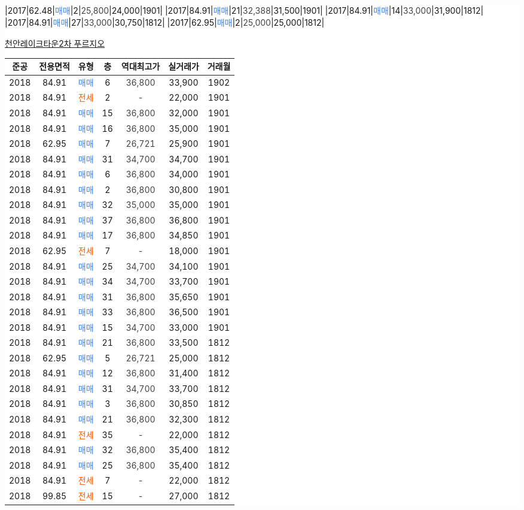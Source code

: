 |2017|62.48|<span style="color:#4285f3">매매</span>|2|<span style="color:#444444">25,800</span>|24,000|1901|
|2017|84.91|<span style="color:#4285f3">매매</span>|21|<span style="color:#444444">32,388</span>|31,500|1901|
|2017|84.91|<span style="color:#4285f3">매매</span>|14|<span style="color:#444444">33,000</span>|31,900|1812|
|2017|84.91|<span style="color:#4285f3">매매</span>|27|<span style="color:#444444">33,000</span>|30,750|1812|
|2017|62.95|<span style="color:#4285f3">매매</span>|2|<span style="color:#444444">25,000</span>|25,000|1812|

[천안레이크타운2차 푸르지오](https://search.naver.com/search.naver?query=%EC%B6%A9%EC%B2%AD%EB%82%A8%EB%8F%84+%EC%B2%9C%EC%95%88%EC%8B%9C+%EC%84%9C%EB%B6%81%EA%B5%AC+%EC%84%B1%EC%84%B1%EB%8F%99+%EC%B2%9C%EC%95%88%EB%A0%88%EC%9D%B4%ED%81%AC%ED%83%80%EC%9A%B42%EC%B0%A8+%ED%91%B8%EB%A5%B4%EC%A7%80%EC%98%A4)

|준공|전용면적|유형|층|역대최고가|실거래가|거래월|
|:---:|:---:|:---:|:---:|:---:|:---:|:---:|
|2018|84.91|<span style="color:#4285f3">매매</span>|6|<span style="color:#444444">36,800</span>|33,900|1902|
|2018|84.91|<span style="color:#ff5a00">전세</span>|2|<span style="color:#444444">-</span>|22,000|1901|
|2018|84.91|<span style="color:#4285f3">매매</span>|15|<span style="color:#444444">36,800</span>|32,000|1901|
|2018|84.91|<span style="color:#4285f3">매매</span>|16|<span style="color:#444444">36,800</span>|35,000|1901|
|2018|62.95|<span style="color:#4285f3">매매</span>|7|<span style="color:#444444">26,721</span>|25,900|1901|
|2018|84.91|<span style="color:#4285f3">매매</span>|31|<span style="color:#444444">34,700</span>|34,700|1901|
|2018|84.91|<span style="color:#4285f3">매매</span>|6|<span style="color:#444444">36,800</span>|34,000|1901|
|2018|84.91|<span style="color:#4285f3">매매</span>|2|<span style="color:#444444">36,800</span>|30,800|1901|
|2018|84.91|<span style="color:#4285f3">매매</span>|32|<span style="color:#444444">35,000</span>|35,000|1901|
|2018|84.91|<span style="color:#4285f3">매매</span>|37|<span style="color:#444444">36,800</span>|36,800|1901|
|2018|84.91|<span style="color:#4285f3">매매</span>|17|<span style="color:#444444">36,800</span>|34,850|1901|
|2018|62.95|<span style="color:#ff5a00">전세</span>|7|<span style="color:#444444">-</span>|18,000|1901|
|2018|84.91|<span style="color:#4285f3">매매</span>|25|<span style="color:#444444">34,700</span>|34,100|1901|
|2018|84.91|<span style="color:#4285f3">매매</span>|34|<span style="color:#444444">34,700</span>|33,700|1901|
|2018|84.91|<span style="color:#4285f3">매매</span>|31|<span style="color:#444444">36,800</span>|35,650|1901|
|2018|84.91|<span style="color:#4285f3">매매</span>|33|<span style="color:#444444">36,800</span>|36,500|1901|
|2018|84.91|<span style="color:#4285f3">매매</span>|15|<span style="color:#444444">34,700</span>|33,000|1901|
|2018|84.91|<span style="color:#4285f3">매매</span>|21|<span style="color:#444444">36,800</span>|33,500|1812|
|2018|62.95|<span style="color:#4285f3">매매</span>|5|<span style="color:#444444">26,721</span>|25,000|1812|
|2018|84.91|<span style="color:#4285f3">매매</span>|12|<span style="color:#444444">36,800</span>|31,400|1812|
|2018|84.91|<span style="color:#4285f3">매매</span>|31|<span style="color:#444444">34,700</span>|33,700|1812|
|2018|84.91|<span style="color:#4285f3">매매</span>|3|<span style="color:#444444">36,800</span>|30,850|1812|
|2018|84.91|<span style="color:#4285f3">매매</span>|21|<span style="color:#444444">36,800</span>|32,300|1812|
|2018|84.91|<span style="color:#ff5a00">전세</span>|35|<span style="color:#444444">-</span>|22,000|1812|
|2018|84.91|<span style="color:#4285f3">매매</span>|32|<span style="color:#444444">36,800</span>|35,400|1812|
|2018|84.91|<span style="color:#4285f3">매매</span>|25|<span style="color:#444444">36,800</span>|35,400|1812|
|2018|84.91|<span style="color:#ff5a00">전세</span>|7|<span style="color:#444444">-</span>|22,000|1812|
|2018|99.85|<span style="color:#ff5a00">전세</span>|15|<span style="color:#444444">-</span>|27,000|1812|
